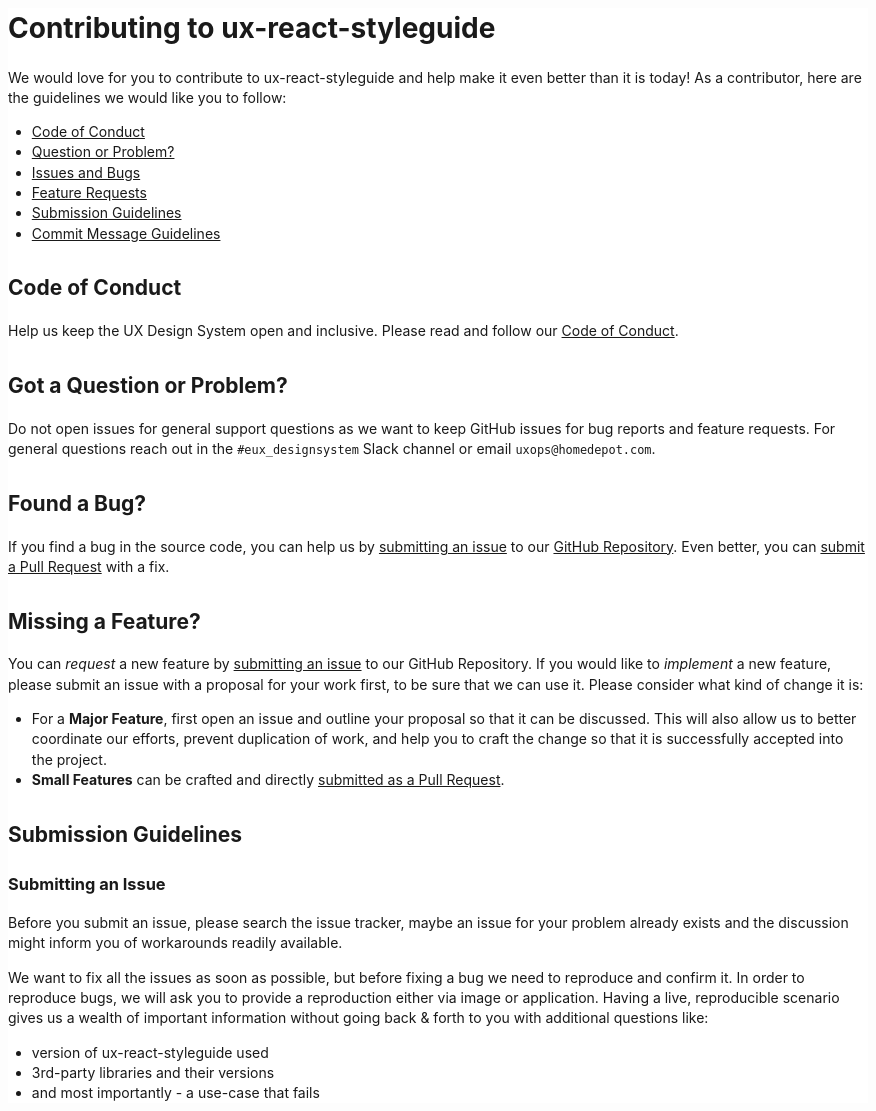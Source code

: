 # Contributing to ux-react-styleguide

We would love for you to contribute to ux-react-styleguide and help make it even better than it is
today! As a contributor, here are the guidelines we would like you to follow:

 * [Code of Conduct](#coc)
 * [Question or Problem?](#question)
 * [Issues and Bugs](#issue)
 * [Feature Requests](#feature)
 * [Submission Guidelines](#submit)
 * [Commit Message Guidelines](#commit)

## <a name="coc"></a> Code of Conduct
Help us keep the UX Design System open and inclusive. Please read and follow our [Code of Conduct][coc].

## <a name="question"></a> Got a Question or Problem?
Do not open issues for general support questions as we want to keep GitHub issues for bug reports and feature requests. For general questions reach out in the `#eux_designsystem` Slack channel or email `uxops@homedepot.com`.

## <a name="issue"></a> Found a Bug?
If you find a bug in the source code, you can help us by
[submitting an issue](#submit-issue) to our [GitHub Repository][github]. Even better, you can
[submit a Pull Request](#submit-pr) with a fix.

## <a name="feature"></a> Missing a Feature?
You can *request* a new feature by [submitting an issue](#submit-issue) to our GitHub Repository. If you would like to *implement* a new feature, please submit an issue with a proposal for your work first, to be sure that we can use it. Please consider what kind of change it is:

* For a **Major Feature**, first open an issue and outline your proposal so that it can be discussed. This will also allow us to better coordinate our efforts, prevent duplication of work, and help you to craft the change so that it is successfully accepted into the project.
* **Small Features** can be crafted and directly [submitted as a Pull Request](#submit-pr).

## <a name="submit"></a> Submission Guidelines

### <a name="submit-issue"></a> Submitting an Issue

Before you submit an issue, please search the issue tracker, maybe an issue for your problem already exists and the discussion might inform you of workarounds readily available.

We want to fix all the issues as soon as possible, but before fixing a bug we need to reproduce and confirm it. In order to reproduce bugs, we will ask you to provide a reproduction either via image or application. Having a live, reproducible scenario gives us a wealth of important information without going back & forth to you with additional questions like:

- version of ux-react-styleguide used
- 3rd-party libraries and their versions
- and most importantly - a use-case that fails


[coc]: https://github.homedepot.com/ux/ux-react-styleguide/blob/master/CODE_OF_CONDUCT.md
[commit-message-format]: https://docs.google.com/document/d/1QrDFcIiPjSLDn3EL15IJygNPiHORgU1_OOAqWjiDU5Y/edit#
[dev-doc]: https://github.homedepot.com/ux/ux-react-styleguide/blob/master/docs/DEVELOPER.md
[github]: https://github.homedepot.com/ux/ux-react-styleguide
